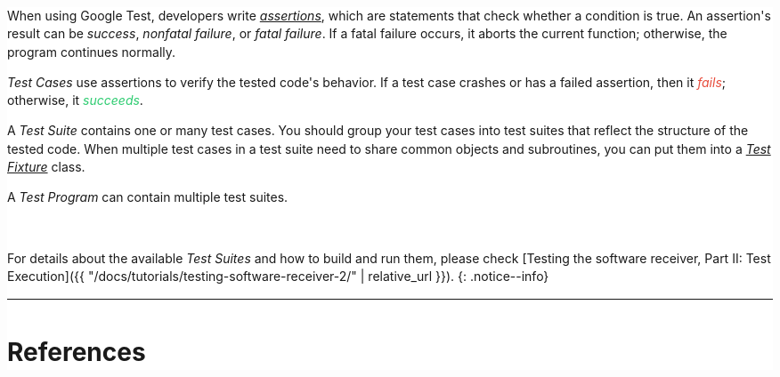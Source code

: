 When using Google Test, developers write
[_assertions_](https://google.github.io/googletest/primer.html#assertions),
which are statements that check whether a condition is true. An assertion's
result can be _success_, _nonfatal failure_, or _fatal failure_. If a fatal
failure occurs, it aborts the current function; otherwise, the program continues
normally.

_Test Cases_ use assertions to verify the tested code's behavior. If a test case
crashes or has a failed assertion, then it _<span style="color: #E74C3C">fails</span>_;
otherwise, it _<span style="color: #2ECC71">succeeds</span>_.

A _Test Suite_ contains one or many test cases. You should group your test cases
into test suites that reflect the structure of the tested code. When multiple
test cases in a test suite need to share common objects and subroutines, you can
put them into a [_Test
Fixture_](https://google.github.io/googletest/primer.html#same-data-multiple-tests)
class.

A _Test Program_ can contain multiple test suites.

&nbsp;

For details about the available _Test Suites_ and how to build and run them,
please check [Testing the software receiver, Part II: Test Execution]({{
"/docs/tutorials/testing-software-receiver-2/" | relative_url }}).
{: .notice--info}

------

# References

[^Beck99]: K. Beck, C. Andres, [Extreme Programming Explained: Embrace Change](https://www.goodreads.com/book/show/67833.Extreme_Programming_Explained), Addison-Wesley Professional, Boston, MA, 1999.

[^Beck02]: K. Beck, [Test Driven Development: By Example](https://docs.google.com/viewer?a=v&pid=sites&srcid=ZGVmYXVsdGRvbWFpbnx0ZXN0MTIzNHNpbTQ2NXxneDpiYTJmYWIwYTAyOGJiZmQ), Addison-Wesley Professional, Boston, MA, 2002.

[^Shore08]: J. Shore and S. Warden, [The Art of Agile Development](https://www.jamesshore.com/v2/books/aoad1), O'Reilly, Sebastopol, CA, 2008.

[^Langley09]: G. J. Langley, R. D. Moen, K. M. Nolan, T. W. Nolan, C. L. Norman and L. P. Provost, [The Improvement Guide](https://www.wiley.com/en-us/The+Improvement+Guide:+A+Practical+Approach+to+Enhancing+Organizational+Performance,+2nd+Edition-p-9780470192412), Jossey-Bass, San Francisco, CA, 2009.

[^Deming93]: W. E. Deming, [The new economics for industry, government, education](https://mitpress.mit.edu/books/new-economics-industry-government-education-second-edition), MIT Press, Cambridge, MA, 1993.

[^Plattner11]: H. Plattner, C. Meinel, L. Leifer (Eds.), [Design Thinking: Understand - Improve - Apply](https://link.springer.com/book/10.1007/978-3-642-13757-0), Springer-Verlag, Berlin, Germany, 2011.

[^Cross11]: N. Cross, [Design Thinking: Understanding How Designers Think and Work](https://books.google.es/books/about/Design_Thinking.html?id=F4SUVT1XCCwC), Berg Publishers, Oxford, UK, 2011.

[^IEEE730]: IEEE Computer Society, [730-2014 - IEEE Standard for Software Quality Assurance Processes](https://ieeexplore.ieee.org/document/6835311/), New York, NY, 2014.
